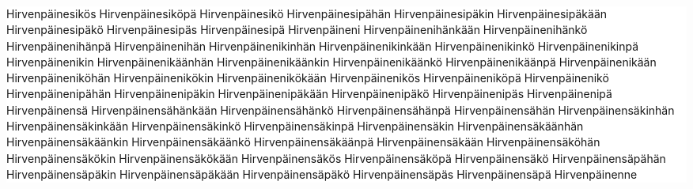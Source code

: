 Hirvenpäinesikös
Hirvenpäinesiköpä
Hirvenpäinesikö
Hirvenpäinesipähän
Hirvenpäinesipäkin
Hirvenpäinesipäkään
Hirvenpäinesipäkö
Hirvenpäinesipäs
Hirvenpäinesipä
Hirvenpäineni
Hirvenpäinenihänkään
Hirvenpäinenihänkö
Hirvenpäinenihänpä
Hirvenpäinenihän
Hirvenpäinenikinhän
Hirvenpäinenikinkään
Hirvenpäinenikinkö
Hirvenpäinenikinpä
Hirvenpäinenikin
Hirvenpäinenikäänhän
Hirvenpäinenikäänkin
Hirvenpäinenikäänkö
Hirvenpäinenikäänpä
Hirvenpäinenikään
Hirvenpäineniköhän
Hirvenpäinenikökin
Hirvenpäinenikökään
Hirvenpäinenikös
Hirvenpäineniköpä
Hirvenpäinenikö
Hirvenpäinenipähän
Hirvenpäinenipäkin
Hirvenpäinenipäkään
Hirvenpäinenipäkö
Hirvenpäinenipäs
Hirvenpäinenipä
Hirvenpäinensä
Hirvenpäinensähänkään
Hirvenpäinensähänkö
Hirvenpäinensähänpä
Hirvenpäinensähän
Hirvenpäinensäkinhän
Hirvenpäinensäkinkään
Hirvenpäinensäkinkö
Hirvenpäinensäkinpä
Hirvenpäinensäkin
Hirvenpäinensäkäänhän
Hirvenpäinensäkäänkin
Hirvenpäinensäkäänkö
Hirvenpäinensäkäänpä
Hirvenpäinensäkään
Hirvenpäinensäköhän
Hirvenpäinensäkökin
Hirvenpäinensäkökään
Hirvenpäinensäkös
Hirvenpäinensäköpä
Hirvenpäinensäkö
Hirvenpäinensäpähän
Hirvenpäinensäpäkin
Hirvenpäinensäpäkään
Hirvenpäinensäpäkö
Hirvenpäinensäpäs
Hirvenpäinensäpä
Hirvenpäinenne